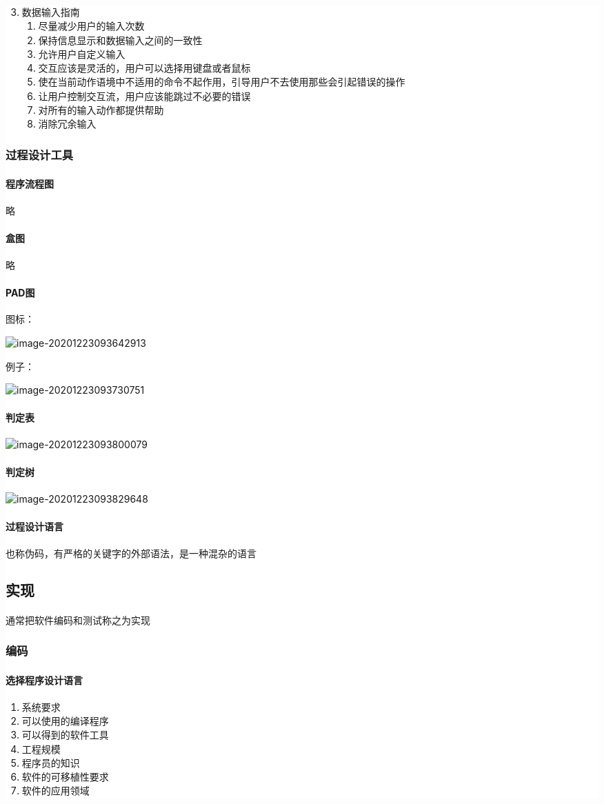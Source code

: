 3. 数据输入指南
   1. 尽量减少用户的输入次数
   2. 保持信息显示和数据输入之间的一致性
   3. 允许用户自定义输入
   4. 交互应该是灵活的，用户可以选择用键盘或者鼠标
   5. 使在当前动作语境中不适用的命令不起作用，引导用户不去使用那些会引起错误的操作
   6. 让用户控制交互流，用户应该能跳过不必要的错误
   7. 对所有的输入动作都提供帮助
   8. 消除冗余输入

### 过程设计工具

#### 程序流程图

略

#### 盒图

略

#### PAD图

图标：

![image-20201223093642913](%E8%BD%AF%E4%BB%B6%E5%B7%A5%E7%A8%8B%E7%AC%94%E8%AE%B0.assets/image-20201223093642913.png)

例子：

![image-20201223093730751](%E8%BD%AF%E4%BB%B6%E5%B7%A5%E7%A8%8B%E7%AC%94%E8%AE%B0.assets/image-20201223093730751.png)

#### 判定表

![image-20201223093800079](%E8%BD%AF%E4%BB%B6%E5%B7%A5%E7%A8%8B%E7%AC%94%E8%AE%B0.assets/image-20201223093800079.png)

#### 判定树

![image-20201223093829648](%E8%BD%AF%E4%BB%B6%E5%B7%A5%E7%A8%8B%E7%AC%94%E8%AE%B0.assets/image-20201223093829648.png)

#### 过程设计语言

也称伪码，有严格的关键字的外部语法，是一种混杂的语言

## 实现

通常把软件编码和测试称之为实现

### 编码

#### 选择程序设计语言

1. 系统要求
2. 可以使用的编译程序
3. 可以得到的软件工具
4. 工程规模
5. 程序员的知识
6. 软件的可移植性要求
7. 软件的应用领域
